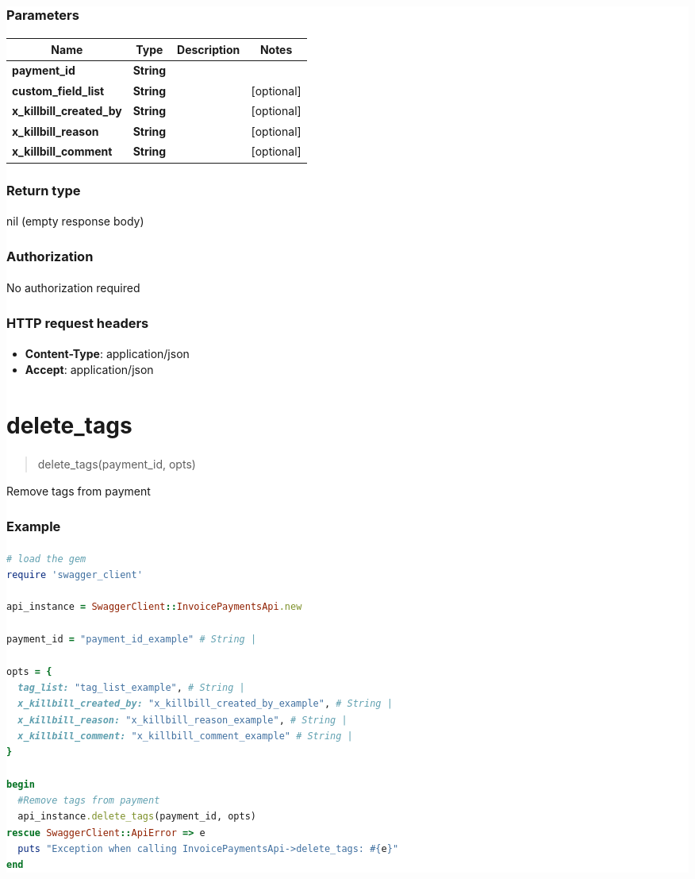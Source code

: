 ### Parameters

Name | Type | Description  | Notes
------------- | ------------- | ------------- | -------------
 **payment_id** | **String**|  | 
 **custom_field_list** | **String**|  | [optional] 
 **x_killbill_created_by** | **String**|  | [optional] 
 **x_killbill_reason** | **String**|  | [optional] 
 **x_killbill_comment** | **String**|  | [optional] 

### Return type

nil (empty response body)

### Authorization

No authorization required

### HTTP request headers

 - **Content-Type**: application/json
 - **Accept**: application/json



# **delete_tags**
> delete_tags(payment_id, opts)

Remove tags from payment



### Example
```ruby
# load the gem
require 'swagger_client'

api_instance = SwaggerClient::InvoicePaymentsApi.new

payment_id = "payment_id_example" # String | 

opts = { 
  tag_list: "tag_list_example", # String | 
  x_killbill_created_by: "x_killbill_created_by_example", # String | 
  x_killbill_reason: "x_killbill_reason_example", # String | 
  x_killbill_comment: "x_killbill_comment_example" # String | 
}

begin
  #Remove tags from payment
  api_instance.delete_tags(payment_id, opts)
rescue SwaggerClient::ApiError => e
  puts "Exception when calling InvoicePaymentsApi->delete_tags: #{e}"
end
```

